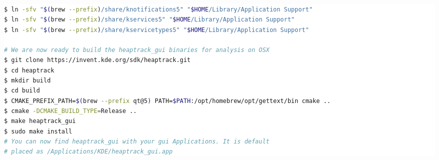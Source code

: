 ```sh
$ ln -sfv "$(brew --prefix)/share/knotifications5" "$HOME/Library/Application Support"
$ ln -sfv "$(brew --prefix)/share/kservices5" "$HOME/Library/Application Support"
$ ln -sfv "$(brew --prefix)/share/kservicetypes5" "$HOME/Library/Application Support"

# We are now ready to build the heaptrack_gui binaries for analysis on OSX
$ git clone https://invent.kde.org/sdk/heaptrack.git
$ cd heaptrack
$ mkdir build
$ cd build
$ CMAKE_PREFIX_PATH=$(brew --prefix qt@5) PATH=$PATH:/opt/homebrew/opt/gettext/bin cmake ..
$ cmake -DCMAKE_BUILD_TYPE=Release ..
$ make heaptrack_gui
$ sudo make install
# You can now find heaptrack_gui with your gui Applications. It is default
# placed as /Applications/KDE/heaptrack_gui.app
```
